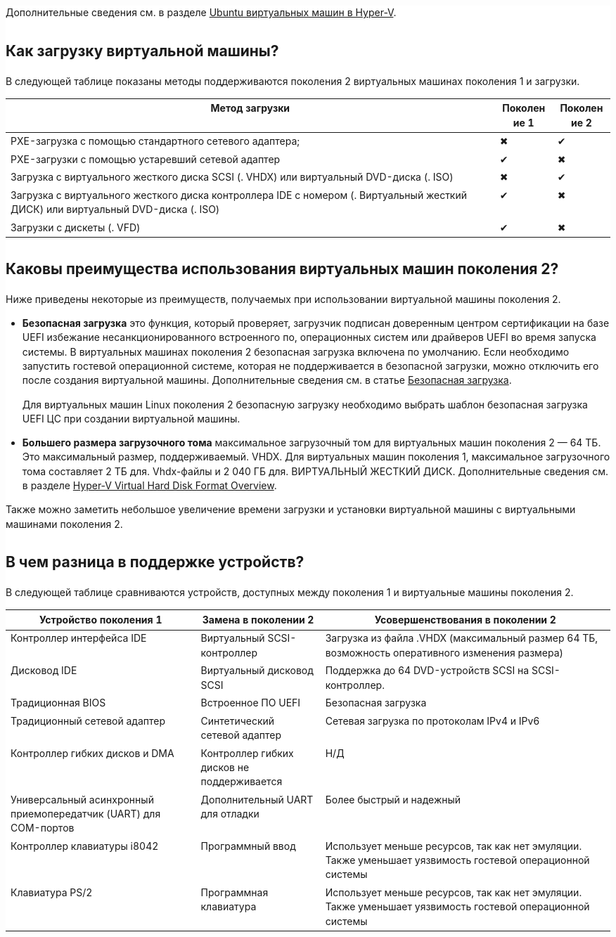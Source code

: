 Дополнительные сведения см. в разделе [Ubuntu виртуальных машин в Hyper-V](../Supported-Ubuntu-virtual-machines-on-Hyper-V.md).  

## <a name="BKMK_Boot"></a>Как загрузку виртуальной машины?

В следующей таблице показаны методы поддерживаются поколения 2 виртуальных машинах поколения 1 и загрузки.  

|Метод загрузки|Поколение 1|Поколение 2|  
|---------------|----------------|----------------|  
|PXE-загрузка с помощью стандартного сетевого адаптера;| &#10006;|&#10004;|  
|PXE-загрузки с помощью устаревший сетевой адаптер|&#10004;| &#10006;|  
|Загрузка с виртуального жесткого диска SCSI (. VHDX) или виртуальный DVD-диска (. ISO)| &#10006;|&#10004;|  
|Загрузка с виртуального жесткого диска контроллера IDE с номером (. Виртуальный жесткий ДИСК) или виртуальный DVD-диска (. ISO)|&#10004;| &#10006;|  
|Загрузки с дискеты (. VFD)|&#10004;| &#10006;|  

## <a name="BKMK_Advantages"></a>Каковы преимущества использования виртуальных машин поколения 2?

Ниже приведены некоторые из преимуществ, получаемых при использовании виртуальной машины поколения 2.  
- **Безопасная загрузка** это функция, который проверяет, загрузчик подписан доверенным центром сертификации на базе UEFI избежание несанкционированного встроенного по, операционных систем или драйверов UEFI во время запуска системы. В виртуальных машинах поколения 2 безопасная загрузка включена по умолчанию. Если необходимо запустить гостевой операционной системе, которая не поддерживается в безопасной загрузки, можно отключить его после создания виртуальной машины.  Дополнительные сведения см. в статье [Безопасная загрузка](https://technet.microsoft.com/library/dn486875.aspx).  

    Для виртуальных машин Linux поколения 2 безопасную загрузку необходимо выбрать шаблон безопасная загрузка UEFI ЦС при создании виртуальной машины.  

- **Большего размера загрузочного тома** максимальное загрузочный том для виртуальных машин поколения 2 — 64 ТБ. Это максимальный размер, поддерживаемый. VHDX. Для виртуальных машин поколения 1, максимальное загрузочного тома составляет 2 ТБ для. Vhdx-файлы и 2 040 ГБ для. ВИРТУАЛЬНЫЙ ЖЕСТКИЙ ДИСК. Дополнительные сведения см. в разделе [Hyper-V Virtual Hard Disk Format Overview](https://technet.microsoft.com/library/hh831446.aspx).  

 Также можно заметить небольшое увеличение времени загрузки и установки виртуальной машины с виртуальными машинами поколения 2.

## <a name="BKMK_DeviceCompare"></a> В чем разница в поддержке устройств?

В следующей таблице сравниваются устройств, доступных между поколения 1 и виртуальные машины поколения 2.  

|Устройство поколения 1|Замена в поколении 2|Усовершенствования в поколении 2|  
|-----------------------|----------------------------|-----------------------------|  
|Контроллер интерфейса IDE|Виртуальный SCSI-контроллер|Загрузка из файла .VHDX (максимальный размер 64 ТБ, возможность оперативного изменения размера)|  
|Дисковод IDE|Виртуальный дисковод SCSI|Поддержка до 64 DVD-устройств SCSI на SCSI-контроллер.|  
|Традиционная BIOS|Встроенное ПО UEFI|Безопасная загрузка|  
|Традиционный сетевой адаптер|Синтетический сетевой адаптер|Сетевая загрузка по протоколам IPv4 и IPv6|  
|Контроллер гибких дисков и DMA|Контроллер гибких дисков не поддерживается|Н/Д|  
|Универсальный асинхронный приемопередатчик (UART) для COM-портов|Дополнительный UART для отладки|Более быстрый и надежный|  
|Контроллер клавиатуры i8042|Программный ввод|Использует меньше ресурсов, так как нет эмуляции. Также уменьшает уязвимость гостевой операционной системы|  
|Клавиатура PS/2|Программная клавиатура|Использует меньше ресурсов, так как нет эмуляции. Также уменьшает уязвимость гостевой операционной системы|  